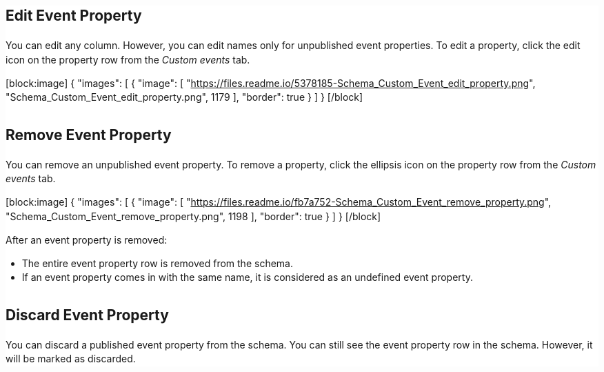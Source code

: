 

## Edit Event Property

You can edit any column. However, you can edit names only for unpublished event properties. To edit a property, click the edit icon on the property row from the _Custom events_ tab. 

[block:image]
{
  "images": [
    {
      "image": [
        "https://files.readme.io/5378185-Schema_Custom_Event_edit_property.png",
        "Schema_Custom_Event_edit_property.png",
        1179
      ],
      "border": true
    }
  ]
}
[/block]


## Remove Event Property

You can remove an unpublished event property. To remove a property, click the ellipsis icon on the property row from the _Custom events_ tab. 

[block:image]
{
  "images": [
    {
      "image": [
        "https://files.readme.io/fb7a752-Schema_Custom_Event_remove_property.png",
        "Schema_Custom_Event_remove_property.png",
        1198
      ],
      "border": true
    }
  ]
}
[/block]


After an event property is removed:

- The entire event property row is removed from the schema.
- If an event property comes in with the same name, it is considered as an undefined event property.

## Discard Event Property

You can discard a published event property from the schema. You can still see the event property row in the schema. However, it will be marked as discarded.  
